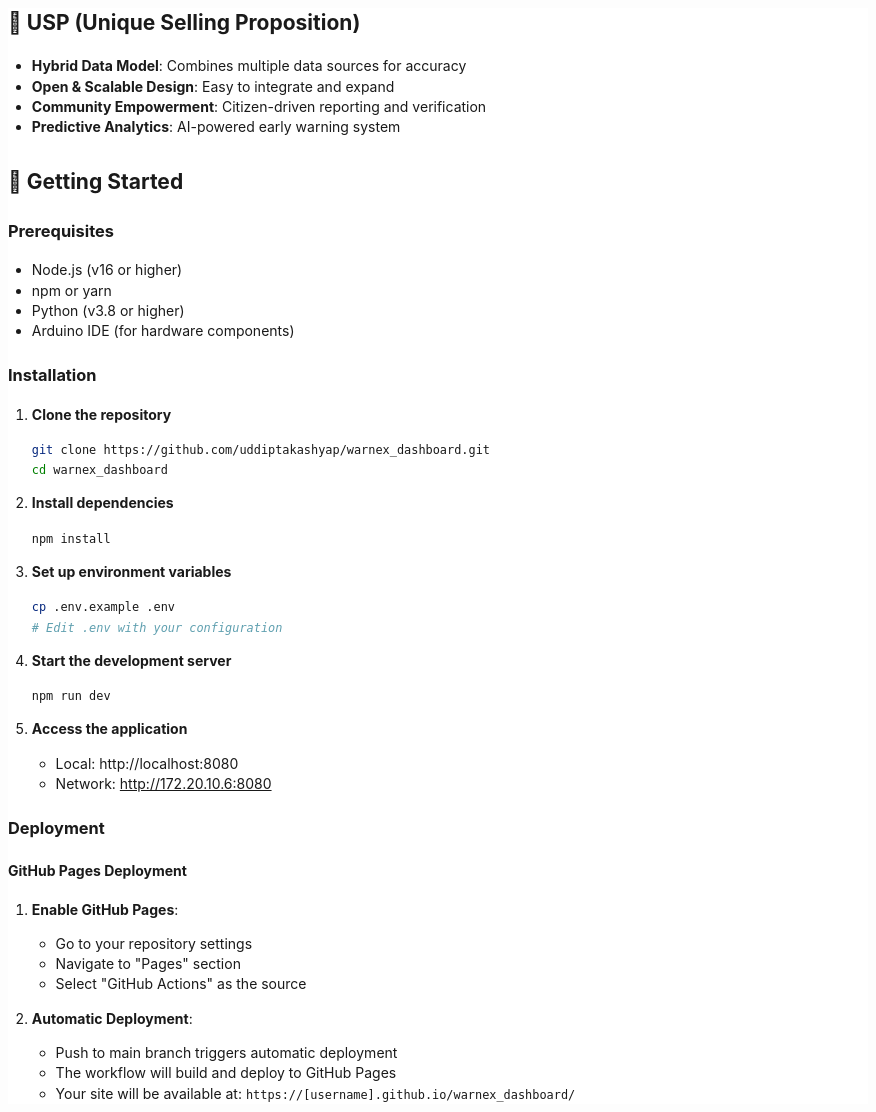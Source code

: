 ## 🎯 USP (Unique Selling Proposition)

- **Hybrid Data Model**: Combines multiple data sources for accuracy
- **Open & Scalable Design**: Easy to integrate and expand
- **Community Empowerment**: Citizen-driven reporting and verification
- **Predictive Analytics**: AI-powered early warning system

## 🚀 Getting Started

### Prerequisites

- Node.js (v16 or higher)
- npm or yarn
- Python (v3.8 or higher)
- Arduino IDE (for hardware components)

### Installation

1. **Clone the repository**
   ```bash
   git clone https://github.com/uddiptakashyap/warnex_dashboard.git
   cd warnex_dashboard
   ```

2. **Install dependencies**
   ```bash
   npm install
   ```

3. **Set up environment variables**
   ```bash
   cp .env.example .env
   # Edit .env with your configuration
   ```

4. **Start the development server**
   ```bash
   npm run dev
   ```

5. **Access the application**
   - Local: http://localhost:8080
   - Network: http://172.20.10.6:8080

### Deployment

#### GitHub Pages Deployment

1. **Enable GitHub Pages**:
   - Go to your repository settings
   - Navigate to "Pages" section
   - Select "GitHub Actions" as the source

2. **Automatic Deployment**:
   - Push to main branch triggers automatic deployment
   - The workflow will build and deploy to GitHub Pages
   - Your site will be available at: `https://[username].github.io/warnex_dashboard/`
